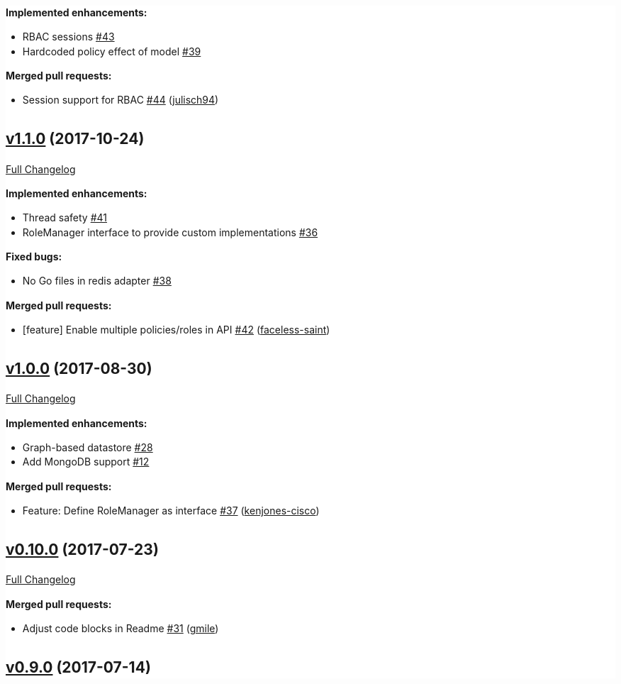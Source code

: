 **Implemented enhancements:**

- RBAC sessions [\#43](https://github.com/casbin/casbin/issues/43)
- Hardcoded policy effect of model [\#39](https://github.com/casbin/casbin/issues/39)

**Merged pull requests:**

- Session support for RBAC [\#44](https://github.com/casbin/casbin/pull/44) ([julisch94](https://github.com/julisch94))

## [v1.1.0](https://github.com/casbin/casbin/tree/v1.1.0) (2017-10-24)

[Full Changelog](https://github.com/casbin/casbin/compare/v1.0.0...v1.1.0)

**Implemented enhancements:**

- Thread safety [\#41](https://github.com/casbin/casbin/issues/41)
- RoleManager interface to provide custom implementations [\#36](https://github.com/casbin/casbin/issues/36)

**Fixed bugs:**

- No Go files in redis adapter [\#38](https://github.com/casbin/casbin/issues/38)

**Merged pull requests:**

- \[feature\] Enable multiple policies/roles in API [\#42](https://github.com/casbin/casbin/pull/42) ([faceless-saint](https://github.com/faceless-saint))

## [v1.0.0](https://github.com/casbin/casbin/tree/v1.0.0) (2017-08-30)

[Full Changelog](https://github.com/casbin/casbin/compare/v0.10.0...v1.0.0)

**Implemented enhancements:**

- Graph-based datastore [\#28](https://github.com/casbin/casbin/issues/28)
- Add MongoDB support [\#12](https://github.com/casbin/casbin/issues/12)

**Merged pull requests:**

- Feature: Define RoleManager as interface [\#37](https://github.com/casbin/casbin/pull/37) ([kenjones-cisco](https://github.com/kenjones-cisco))

## [v0.10.0](https://github.com/casbin/casbin/tree/v0.10.0) (2017-07-23)

[Full Changelog](https://github.com/casbin/casbin/compare/v0.9.0...v0.10.0)

**Merged pull requests:**

- Adjust code blocks in Readme [\#31](https://github.com/casbin/casbin/pull/31) ([gmile](https://github.com/gmile))

## [v0.9.0](https://github.com/casbin/casbin/tree/v0.9.0) (2017-07-14)
